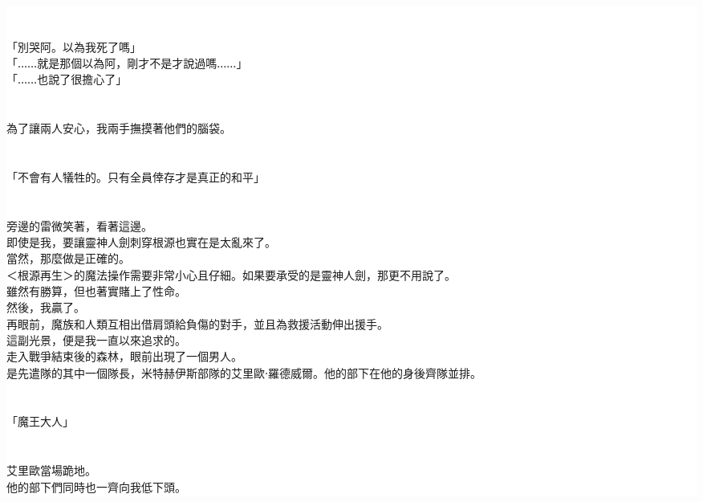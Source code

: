 <br />

<br />
「別哭阿。以為我死了嗎」
<br />
「……就是那個以為阿，剛才不是才說過嗎……」
<br />
「……也說了很擔心了」
<br />

<br />

<br />
為了讓兩人安心，我兩手撫摸著他們的腦袋。
<br />

<br />

<br />
「不會有人犠牲的。只有全員倖存才是真正的和平」
<br />

<br />

<br />
旁邊的雷微笑著，看著這邊。
<br />
即使是我，要讓靈神人劍刺穿根源也實在是太亂來了。
<br />
當然，那麼做是正確的。
<br />
＜根源再生＞的魔法操作需要非常小心且仔細。如果要承受的是靈神人劍，那更不用說了。
<br />
雖然有勝算，但也著實賭上了性命。
<br />
然後，我贏了。
<br />
再眼前，魔族和人類互相出借肩頭給負傷的對手，並且為救援活動伸出援手。
<br />
這副光景，便是我一直以來追求的。
<br />
走入戰爭結束後的森林，眼前出現了一個男人。
<br />
是先遣隊的其中一個隊長，米特赫伊斯部隊的艾里歐·羅德威爾。他的部下在他的身後齊隊並排。
<br />

<br />

<br />
「魔王大人」
<br />

<br />

<br />
艾里歐當場跪地。
<br />
他的部下們同時也一齊向我低下頭。
<br />
